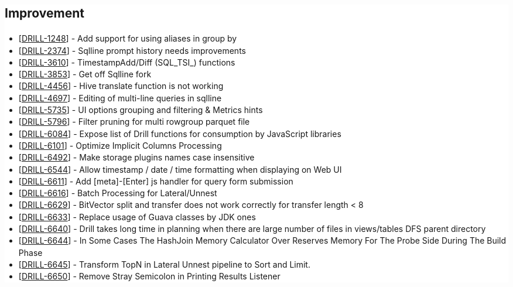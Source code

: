 <h2>        Improvement
</h2>
<ul>
<li>[<a href='https://issues.apache.org/jira/browse/DRILL-1248'>DRILL-1248</a>] -         Add support for using aliases in group by
</li>
<li>[<a href='https://issues.apache.org/jira/browse/DRILL-2374'>DRILL-2374</a>] -         Sqlline prompt history needs improvements
</li>
<li>[<a href='https://issues.apache.org/jira/browse/DRILL-3610'>DRILL-3610</a>] -         TimestampAdd/Diff (SQL_TSI_) functions
</li>
<li>[<a href='https://issues.apache.org/jira/browse/DRILL-3853'>DRILL-3853</a>] -         Get off Sqlline fork
</li>
<li>[<a href='https://issues.apache.org/jira/browse/DRILL-4456'>DRILL-4456</a>] -         Hive translate function is not working
</li>
<li>[<a href='https://issues.apache.org/jira/browse/DRILL-4697'>DRILL-4697</a>] -         Editing of multi-line queries in sqlline
</li>
<li>[<a href='https://issues.apache.org/jira/browse/DRILL-5735'>DRILL-5735</a>] -         UI options grouping and filtering &amp; Metrics hints
</li>
<li>[<a href='https://issues.apache.org/jira/browse/DRILL-5796'>DRILL-5796</a>] -         Filter pruning for multi rowgroup parquet file
</li>
<li>[<a href='https://issues.apache.org/jira/browse/DRILL-6084'>DRILL-6084</a>] -         Expose list of Drill functions for consumption by JavaScript libraries
</li>
<li>[<a href='https://issues.apache.org/jira/browse/DRILL-6101'>DRILL-6101</a>] -         Optimize Implicit Columns Processing
</li>
<li>[<a href='https://issues.apache.org/jira/browse/DRILL-6492'>DRILL-6492</a>] -         Make storage plugins names case insensitive
</li>
<li>[<a href='https://issues.apache.org/jira/browse/DRILL-6544'>DRILL-6544</a>] -         Allow timestamp / date / time formatting when displaying on Web UI
</li>
<li>[<a href='https://issues.apache.org/jira/browse/DRILL-6611'>DRILL-6611</a>] -         Add [meta]-[Enter] js handler for query form submission
</li>
<li>[<a href='https://issues.apache.org/jira/browse/DRILL-6616'>DRILL-6616</a>] -         Batch Processing for Lateral/Unnest
</li>
<li>[<a href='https://issues.apache.org/jira/browse/DRILL-6629'>DRILL-6629</a>] -         BitVector split and transfer does not work correctly for transfer length &lt; 8
</li>
<li>[<a href='https://issues.apache.org/jira/browse/DRILL-6633'>DRILL-6633</a>] -         Replace usage of Guava classes by JDK ones
</li>
<li>[<a href='https://issues.apache.org/jira/browse/DRILL-6640'>DRILL-6640</a>] -         Drill takes long time in planning when there are large number of files in  views/tables DFS parent directory
</li>
<li>[<a href='https://issues.apache.org/jira/browse/DRILL-6644'>DRILL-6644</a>] -         In Some Cases The HashJoin Memory Calculator Over Reserves Memory For The Probe Side During The Build Phase
</li>
<li>[<a href='https://issues.apache.org/jira/browse/DRILL-6645'>DRILL-6645</a>] -         Transform TopN in Lateral Unnest pipeline to Sort and Limit.
</li>
<li>[<a href='https://issues.apache.org/jira/browse/DRILL-6650'>DRILL-6650</a>] -         Remove Stray Semicolon in Printing Results Listener
</li>